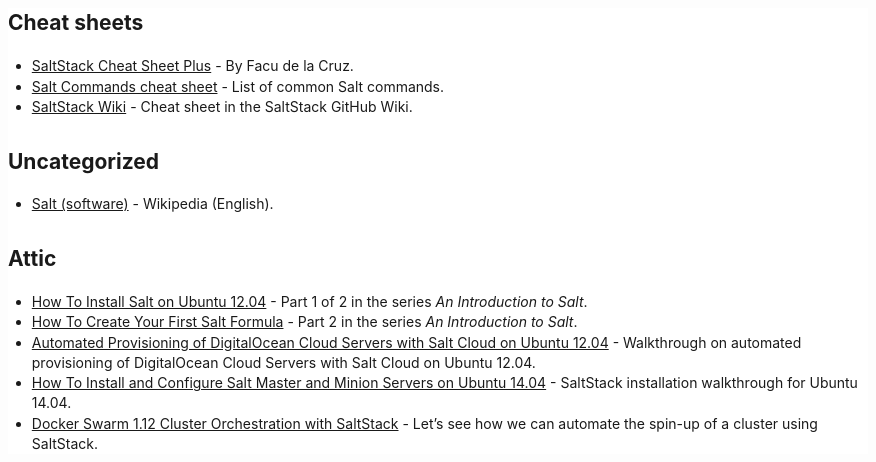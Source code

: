 Cheat sheets
------------

-   [SaltStack Cheat Sheet Plus](https://github.com/fmdlc/saltstack-cheatsheet) - By Facu de la Cruz.
-   [Salt Commands cheat sheet](https://sites.google.com/site/mrxpalmeiras/saltstack/salt-cheat-sheet) - List of common Salt commands.
-   [SaltStack Wiki](https://github.com/saltstack/salt/wiki/Cheat-Sheet) - Cheat sheet in the SaltStack GitHub Wiki.

Uncategorized
-------------

-   [Salt (software)](https://en.wikipedia.org/wiki/Salt_(software)) - Wikipedia (English).

Attic
-----

-   [How To Install Salt on Ubuntu 12.04](https://www.digitalocean.com/community/tutorials/how-to-install-salt-on-ubuntu-12-04) - Part 1 of 2 in the series *An Introduction to Salt*.
-   [How To Create Your First Salt Formula](https://www.digitalocean.com/community/tutorials/how-to-create-your-first-salt-formula) - Part 2 in the series *An Introduction to Salt*.
-   [Automated Provisioning of DigitalOcean Cloud Servers with Salt Cloud on Ubuntu 12.04](https://www.digitalocean.com/community/tutorials/automated-provisioning-of-digitalocean-cloud-servers-with-salt-cloud-on-ubuntu-12-04) - Walkthrough on automated provisioning of DigitalOcean Cloud Servers with Salt Cloud on Ubuntu 12.04.
-   [How To Install and Configure Salt Master and Minion Servers on Ubuntu 14.04](https://www.digitalocean.com/community/tutorials/how-to-install-and-configure-salt-master-and-minion-servers-on-ubuntu-14-04) - SaltStack installation walkthrough for Ubuntu 14.04.
-   [Docker Swarm 1.12 Cluster Orchestration with SaltStack](https://btmiller.com/2016/11/27/docker-swarm-1.12-cluster-orchestration-with-saltstack.html) - Let’s see how we can automate the spin-up of a cluster using SaltStack.
